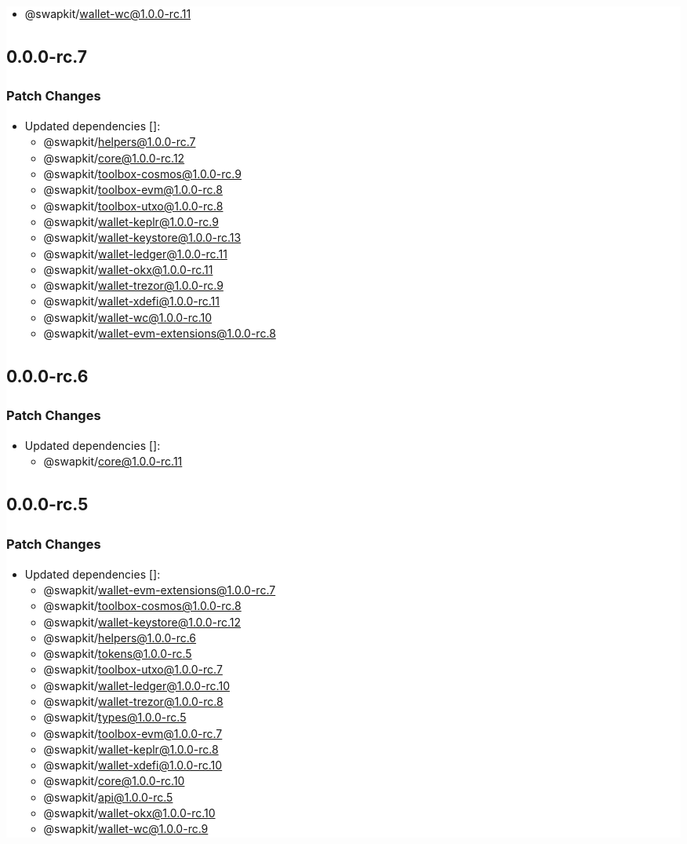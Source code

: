   - @swapkit/wallet-wc@1.0.0-rc.11

## 0.0.0-rc.7

### Patch Changes

- Updated dependencies []:
  - @swapkit/helpers@1.0.0-rc.7
  - @swapkit/core@1.0.0-rc.12
  - @swapkit/toolbox-cosmos@1.0.0-rc.9
  - @swapkit/toolbox-evm@1.0.0-rc.8
  - @swapkit/toolbox-utxo@1.0.0-rc.8
  - @swapkit/wallet-keplr@1.0.0-rc.9
  - @swapkit/wallet-keystore@1.0.0-rc.13
  - @swapkit/wallet-ledger@1.0.0-rc.11
  - @swapkit/wallet-okx@1.0.0-rc.11
  - @swapkit/wallet-trezor@1.0.0-rc.9
  - @swapkit/wallet-xdefi@1.0.0-rc.11
  - @swapkit/wallet-wc@1.0.0-rc.10
  - @swapkit/wallet-evm-extensions@1.0.0-rc.8

## 0.0.0-rc.6

### Patch Changes

- Updated dependencies []:
  - @swapkit/core@1.0.0-rc.11

## 0.0.0-rc.5

### Patch Changes

- Updated dependencies []:
  - @swapkit/wallet-evm-extensions@1.0.0-rc.7
  - @swapkit/toolbox-cosmos@1.0.0-rc.8
  - @swapkit/wallet-keystore@1.0.0-rc.12
  - @swapkit/helpers@1.0.0-rc.6
  - @swapkit/tokens@1.0.0-rc.5
  - @swapkit/toolbox-utxo@1.0.0-rc.7
  - @swapkit/wallet-ledger@1.0.0-rc.10
  - @swapkit/wallet-trezor@1.0.0-rc.8
  - @swapkit/types@1.0.0-rc.5
  - @swapkit/toolbox-evm@1.0.0-rc.7
  - @swapkit/wallet-keplr@1.0.0-rc.8
  - @swapkit/wallet-xdefi@1.0.0-rc.10
  - @swapkit/core@1.0.0-rc.10
  - @swapkit/api@1.0.0-rc.5
  - @swapkit/wallet-okx@1.0.0-rc.10
  - @swapkit/wallet-wc@1.0.0-rc.9
